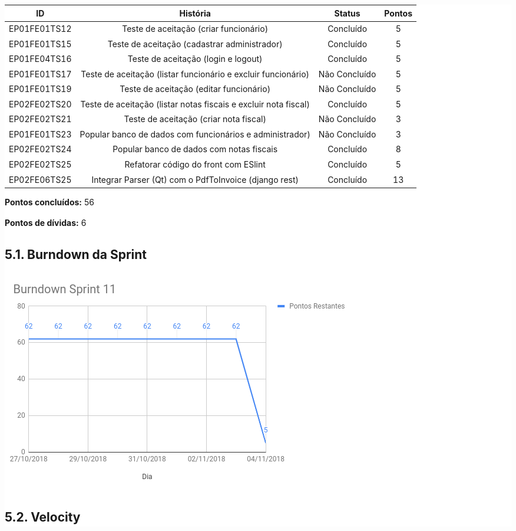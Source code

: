 | ID | História | Status | Pontos |
|:--:|:--------:|:------:|:------:|
| EP01FE01TS12 | Teste de aceitação (criar funcionário) | Concluído | 5 |
| EP01FE01TS15 | Teste de aceitação (cadastrar administrador) | Concluído | 5 |
| EP01FE04TS16 | Teste de aceitação (login e logout) | Concluído | 5 |
| EP01FE01TS17 | Teste de aceitação (listar funcionário e excluir funcionário) | Não Concluído | 5 |
| EP01FE01TS19 | Teste de aceitação (editar funcionário) | Não Concluído | 5 |
| EP02FE02TS20 | Teste de aceitação (listar notas fiscais e excluir nota fiscal) | Concluído | 5 |
| EP02FE02TS21 | Teste de aceitação (criar nota fiscal) | Não Concluído | 3 |
| EP01FE01TS23 | Popular banco de dados com funcionários e administrador) | Não Concluído | 3 |
| EP02FE02TS24 | Popular banco de dados com notas fiscais | Concluído | 8 |
| EP02FE02TS25 | Refatorar código do front com ESlint | Concluído | 5 |
| EP02FE06TS25 | Integrar Parser (Qt) com o PdfToInvoice (django rest) | Concluído | 13 |

**Pontos concluídos:** 56

**Pontos de dívidas:** 6

## 5.1. Burndown da Sprint

![Burndown Sprint 12](../../assets/burndown/burndown-sprint-12.png)

## 5.2. Velocity
